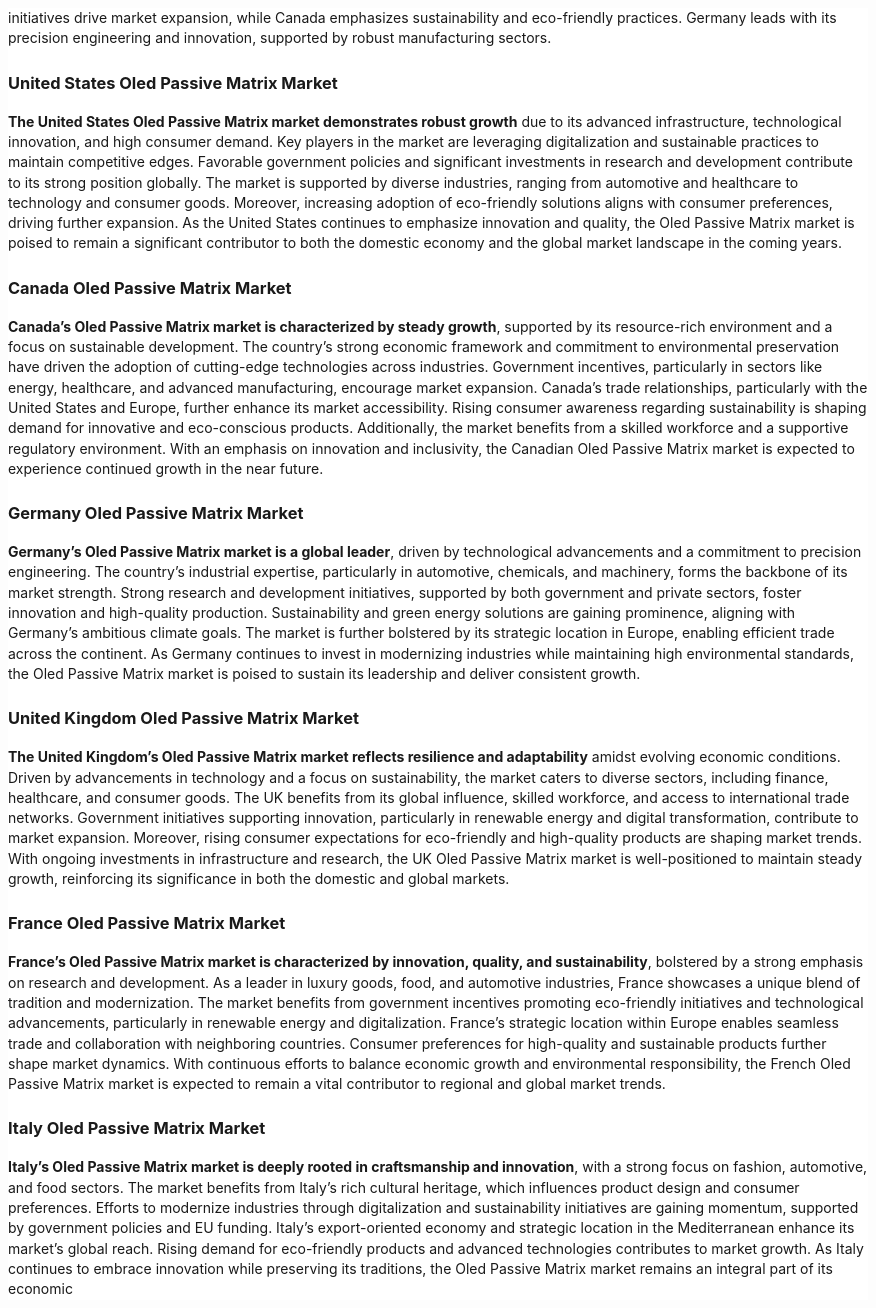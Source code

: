 initiatives drive market expansion, while Canada emphasizes sustainability and eco-friendly practices. Germany leads with its precision engineering and innovation, supported by robust manufacturing sectors.</span></em></p></blockquote><h3><strong>United States Oled Passive Matrix Market</strong></h3><p><strong>The United States Oled Passive Matrix market demonstrates robust growth</strong> due to its advanced infrastructure, technological innovation, and high consumer demand. Key players in the market are leveraging digitalization and sustainable practices to maintain competitive edges. Favorable government policies and significant investments in research and development contribute to its strong position globally. The market is supported by diverse industries, ranging from automotive and healthcare to technology and consumer goods. Moreover, increasing adoption of eco-friendly solutions aligns with consumer preferences, driving further expansion. As the United States continues to emphasize innovation and quality, the Oled Passive Matrix market is poised to remain a significant contributor to both the domestic economy and the global market landscape in the coming years.</p><h3><strong>Canada Oled Passive Matrix Market</strong></h3><p><strong>Canada&rsquo;s Oled Passive Matrix market is characterized by steady growth</strong>, supported by its resource-rich environment and a focus on sustainable development. The country&rsquo;s strong economic framework and commitment to environmental preservation have driven the adoption of cutting-edge technologies across industries. Government incentives, particularly in sectors like energy, healthcare, and advanced manufacturing, encourage market expansion. Canada&rsquo;s trade relationships, particularly with the United States and Europe, further enhance its market accessibility. Rising consumer awareness regarding sustainability is shaping demand for innovative and eco-conscious products. Additionally, the market benefits from a skilled workforce and a supportive regulatory environment. With an emphasis on innovation and inclusivity, the Canadian Oled Passive Matrix market is expected to experience continued growth in the near future.</p><h3><strong>Germany Oled Passive Matrix Market</strong></h3><p><strong>Germany&rsquo;s Oled Passive Matrix market is a global leader</strong>, driven by technological advancements and a commitment to precision engineering. The country&rsquo;s industrial expertise, particularly in automotive, chemicals, and machinery, forms the backbone of its market strength. Strong research and development initiatives, supported by both government and private sectors, foster innovation and high-quality production. Sustainability and green energy solutions are gaining prominence, aligning with Germany&rsquo;s ambitious climate goals. The market is further bolstered by its strategic location in Europe, enabling efficient trade across the continent. As Germany continues to invest in modernizing industries while maintaining high environmental standards, the Oled Passive Matrix market is poised to sustain its leadership and deliver consistent growth.</p><h3><strong>United Kingdom Oled Passive Matrix Market</strong></h3><p><strong>The United Kingdom&rsquo;s Oled Passive Matrix market reflects resilience and adaptability</strong> amidst evolving economic conditions. Driven by advancements in technology and a focus on sustainability, the market caters to diverse sectors, including finance, healthcare, and consumer goods. The UK benefits from its global influence, skilled workforce, and access to international trade networks. Government initiatives supporting innovation, particularly in renewable energy and digital transformation, contribute to market expansion. Moreover, rising consumer expectations for eco-friendly and high-quality products are shaping market trends. With ongoing investments in infrastructure and research, the UK Oled Passive Matrix market is well-positioned to maintain steady growth, reinforcing its significance in both the domestic and global markets.</p><h3><strong>France Oled Passive Matrix Market</strong></h3><p><strong>France&rsquo;s Oled Passive Matrix market is characterized by innovation, quality, and sustainability</strong>, bolstered by a strong emphasis on research and development. As a leader in luxury goods, food, and automotive industries, France showcases a unique blend of tradition and modernization. The market benefits from government incentives promoting eco-friendly initiatives and technological advancements, particularly in renewable energy and digitalization. France&rsquo;s strategic location within Europe enables seamless trade and collaboration with neighboring countries. Consumer preferences for high-quality and sustainable products further shape market dynamics. With continuous efforts to balance economic growth and environmental responsibility, the French Oled Passive Matrix market is expected to remain a vital contributor to regional and global market trends.</p><h3><strong>Italy Oled Passive Matrix Market</strong></h3><p><strong>Italy&rsquo;s Oled Passive Matrix market is deeply rooted in craftsmanship and innovation</strong>, with a strong focus on fashion, automotive, and food sectors. The market benefits from Italy&rsquo;s rich cultural heritage, which influences product design and consumer preferences. Efforts to modernize industries through digitalization and sustainability initiatives are gaining momentum, supported by government policies and EU funding. Italy&rsquo;s export-oriented economy and strategic location in the Mediterranean enhance its market&rsquo;s global reach. Rising demand for eco-friendly products and advanced technologies contributes to market growth. As Italy continues to embrace innovation while preserving its traditions, the Oled Passive Matrix market remains an integral part of its economic
